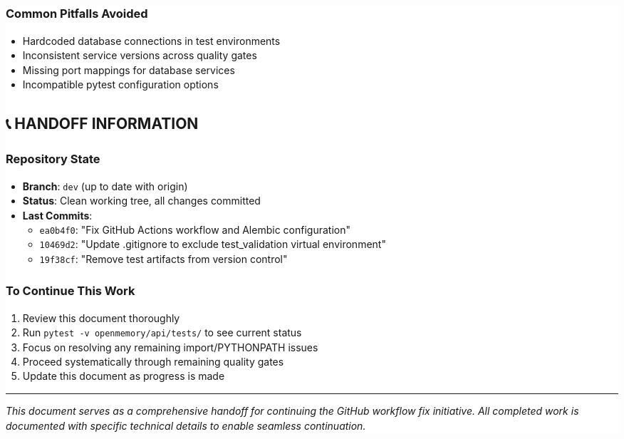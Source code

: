 ### Common Pitfalls Avoided
- Hardcoded database connections in test environments
- Inconsistent service versions across quality gates
- Missing port mappings for database services
- Incompatible pytest configuration options

## 📞 HANDOFF INFORMATION

### Repository State
- **Branch**: `dev` (up to date with origin)
- **Status**: Clean working tree, all changes committed
- **Last Commits**:
  - `ea0b4f0`: "Fix GitHub Actions workflow and Alembic configuration"
  - `10469d2`: "Update .gitignore to exclude test_validation virtual environment"
  - `19f38cf`: "Remove test artifacts from version control"

### To Continue This Work
1. Review this document thoroughly
2. Run `pytest -v openmemory/api/tests/` to see current status
3. Focus on resolving any remaining import/PYTHONPATH issues
4. Proceed systematically through remaining quality gates
5. Update this document as progress is made

---

*This document serves as a comprehensive handoff for continuing the GitHub workflow fix initiative. All completed work is documented with specific technical details to enable seamless continuation.*
